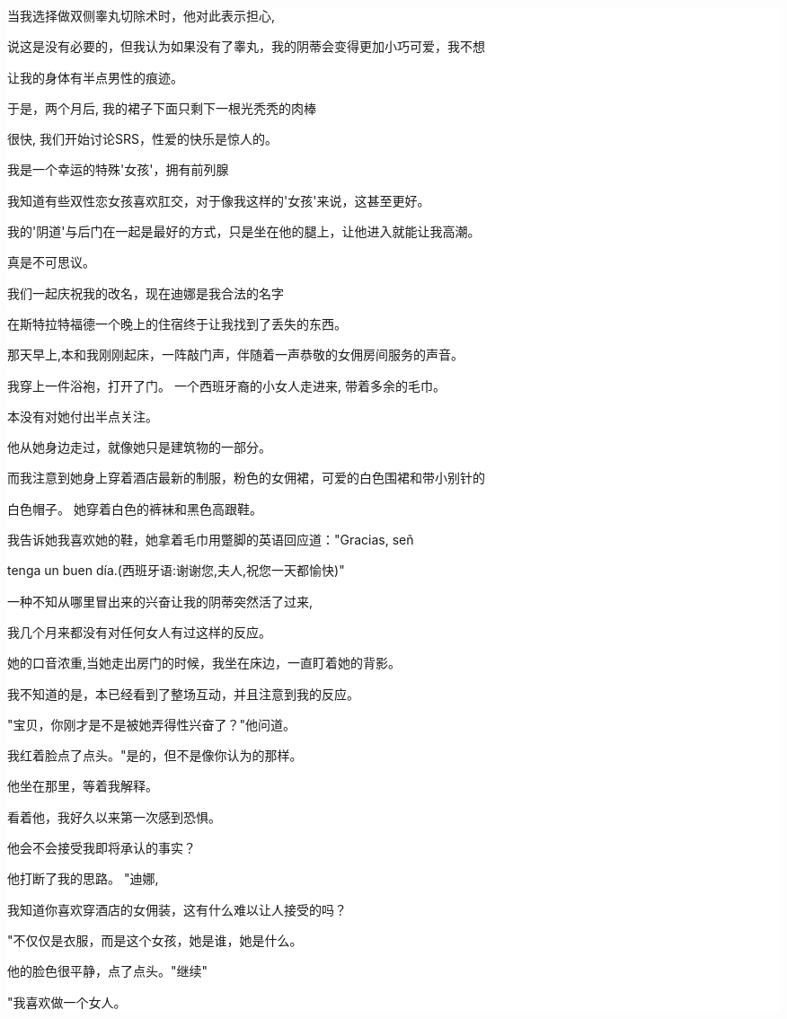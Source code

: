 当我选择做双侧睾丸切除术时，他对此表示担心,

说这是没有必要的，但我认为如果没有了睾丸，我的阴蒂会变得更加小巧可爱，我不想

让我的身体有半点男性的痕迹。

于是，两个月后, 我的裙子下面只剩下一根光秃秃的肉棒

很快, 我们开始讨论SRS，性爱的快乐是惊人的。

我是一个幸运的特殊'女孩'，拥有前列腺

我知道有些双性恋女孩喜欢肛交，对于像我这样的'女孩'来说，这甚至更好。

我的'阴道'与后门在一起是最好的方式，只是坐在他的腿上，让他进入就能让我高潮。

真是不可思议。

我们一起庆祝我的改名，现在迪娜是我合法的名字

在斯特拉特福德一个晚上的住宿终于让我找到了丢失的东西。

那天早上,本和我刚刚起床，一阵敲门声，伴随着一声恭敬的女佣房间服务的声音。

我穿上一件浴袍，打开了门。 一个西班牙裔的小女人走进来, 带着多余的毛巾。

本没有对她付出半点关注。

他从她身边走过，就像她只是建筑物的一部分。

而我注意到她身上穿着酒店最新的制服，粉色的女佣裙，可爱的白色围裙和带小别针的

白色帽子。 她穿着白色的裤袜和黑色高跟鞋。

我告诉她我喜欢她的鞋，她拿着毛巾用蹩脚的英语回应道："Gracias, señ

tenga un buen día.(西班牙语:谢谢您,夫人,祝您一天都愉快)"

一种不知从哪里冒出来的兴奋让我的阴蒂突然活了过来,

我几个月来都没有对任何女人有过这样的反应。

她的口音浓重,当她走出房门的时候，我坐在床边，一直盯着她的背影。

我不知道的是，本已经看到了整场互动，并且注意到我的反应。

"宝贝，你刚才是不是被她弄得性兴奋了？"他问道。

我红着脸点了点头。"是的，但不是像你认为的那样。

他坐在那里，等着我解释。

看着他，我好久以来第一次感到恐惧。

他会不会接受我即将承认的事实？

他打断了我的思路。 "迪娜,

我知道你喜欢穿酒店的女佣装，这有什么难以让人接受的吗？

"不仅仅是衣服，而是这个女孩，她是谁，她是什么。

他的脸色很平静，点了点头。"继续"

"我喜欢做一个女人。
